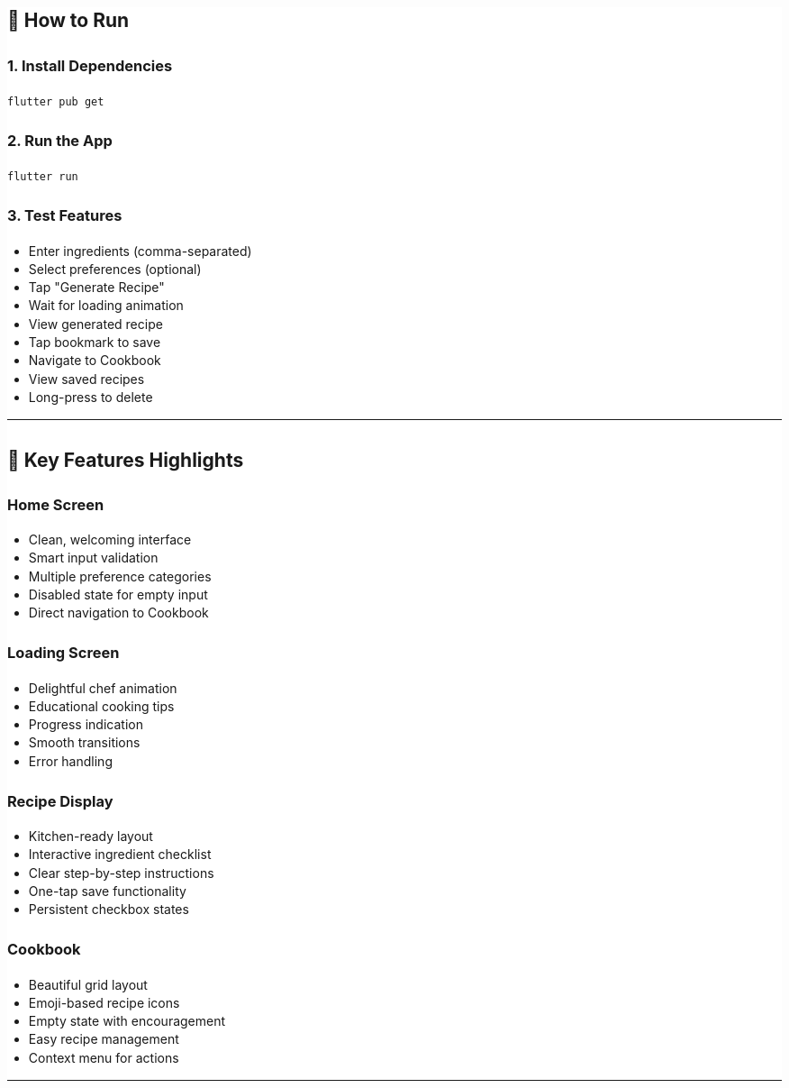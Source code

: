 ## 🚀 How to Run

### 1. Install Dependencies
```bash
flutter pub get
```

### 2. Run the App
```bash
flutter run
```

### 3. Test Features
- Enter ingredients (comma-separated)
- Select preferences (optional)
- Tap "Generate Recipe"
- Wait for loading animation
- View generated recipe
- Tap bookmark to save
- Navigate to Cookbook
- View saved recipes
- Long-press to delete

---

## 🎯 Key Features Highlights

### Home Screen
- Clean, welcoming interface
- Smart input validation
- Multiple preference categories
- Disabled state for empty input
- Direct navigation to Cookbook

### Loading Screen
- Delightful chef animation
- Educational cooking tips
- Progress indication
- Smooth transitions
- Error handling

### Recipe Display
- Kitchen-ready layout
- Interactive ingredient checklist
- Clear step-by-step instructions
- One-tap save functionality
- Persistent checkbox states

### Cookbook
- Beautiful grid layout
- Emoji-based recipe icons
- Empty state with encouragement
- Easy recipe management
- Context menu for actions

---
